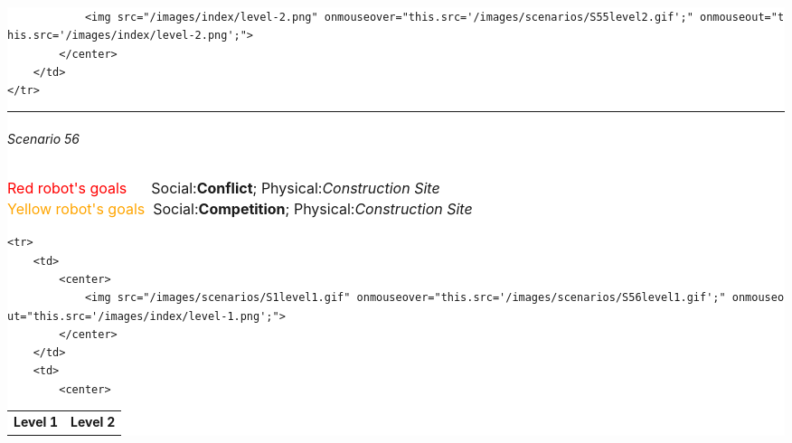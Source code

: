                 <img src="/images/index/level-2.png" onmouseover="this.src='/images/scenarios/S55level2.gif';" onmouseout="this.src='/images/index/level-2.png';">
            </center>
        </td>
    </tr>
</table>

---

###### Scenario 56 ######
<span style="font-size:medium;"><font color="red">Red robot's goals&nbsp;&nbsp;&nbsp;&nbsp;&nbsp;</font> Social:**Conflict**; Physical:*Construction Site* <br/><font color="orange">Yellow robot's goals&nbsp;</font> Social:**Competition**; Physical:*Construction Site*</span>

<table cellpadding="1">
    <tr>
        <td style="width:50%; text-align:center">
            <b>Level 1</b>
        </td>
        <td style="width:50%; text-align:center">
            <b>Level 2</b>
        </td>
    </tr>
    
    <tr>
        <td>
            <center>
                <img src="/images/scenarios/S1level1.gif" onmouseover="this.src='/images/scenarios/S56level1.gif';" onmouseout="this.src='/images/index/level-1.png';">
            </center>
        </td>
        <td>
            <center>